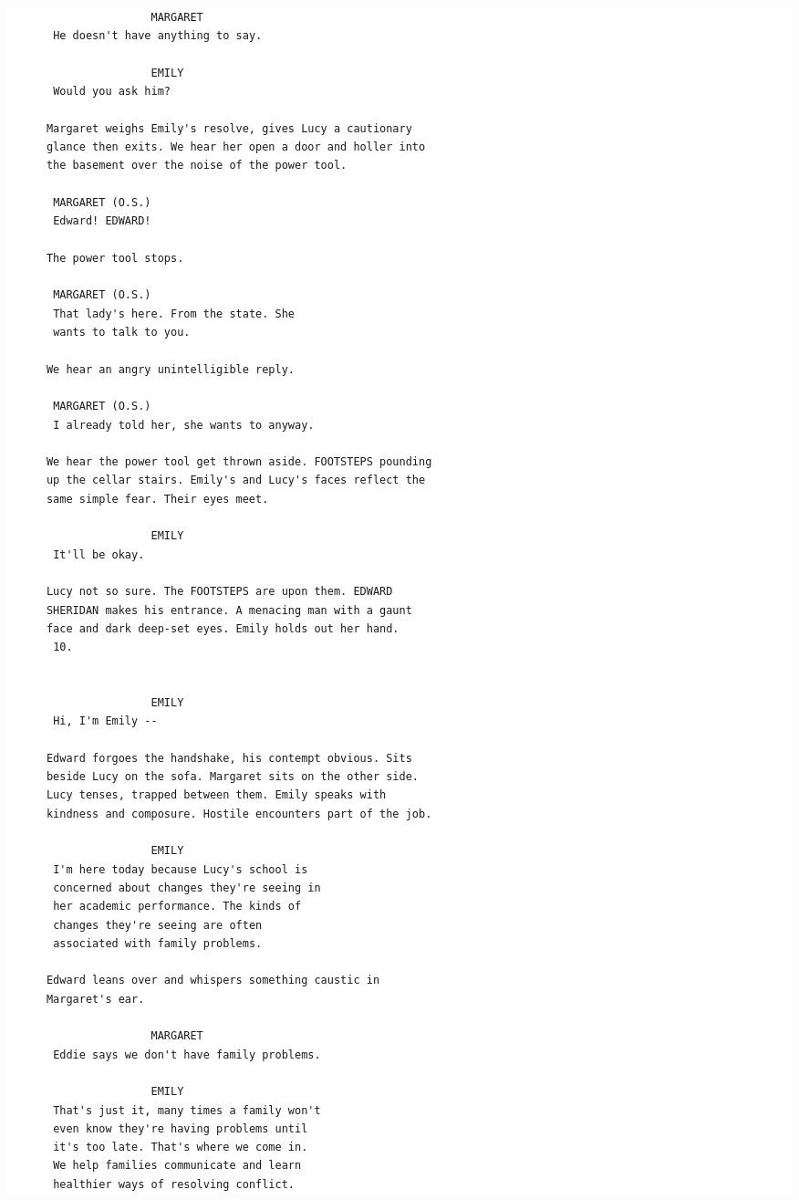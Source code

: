                           MARGARET
           He doesn't have anything to say.
                         
                          EMILY
           Would you ask him?
                         
          Margaret weighs Emily's resolve, gives Lucy a cautionary
          glance then exits. We hear her open a door and holler into
          the basement over the noise of the power tool.
                         
           MARGARET (O.S.)
           Edward! EDWARD!
                         
          The power tool stops.
                         
           MARGARET (O.S.)
           That lady's here. From the state. She
           wants to talk to you.
                         
          We hear an angry unintelligible reply.
                         
           MARGARET (O.S.)
           I already told her, she wants to anyway.
                         
          We hear the power tool get thrown aside. FOOTSTEPS pounding
          up the cellar stairs. Emily's and Lucy's faces reflect the
          same simple fear. Their eyes meet.
                         
                          EMILY
           It'll be okay.
                         
          Lucy not so sure. The FOOTSTEPS are upon them. EDWARD
          SHERIDAN makes his entrance. A menacing man with a gaunt
          face and dark deep-set eyes. Emily holds out her hand.
           10.
                         
                         
                          EMILY
           Hi, I'm Emily --
                         
          Edward forgoes the handshake, his contempt obvious. Sits
          beside Lucy on the sofa. Margaret sits on the other side.
          Lucy tenses, trapped between them. Emily speaks with
          kindness and composure. Hostile encounters part of the job.
                         
                          EMILY
           I'm here today because Lucy's school is
           concerned about changes they're seeing in
           her academic performance. The kinds of
           changes they're seeing are often
           associated with family problems.
                         
          Edward leans over and whispers something caustic in
          Margaret's ear.
                         
                          MARGARET
           Eddie says we don't have family problems.
                         
                          EMILY
           That's just it, many times a family won't
           even know they're having problems until
           it's too late. That's where we come in.
           We help families communicate and learn
           healthier ways of resolving conflict.
                         